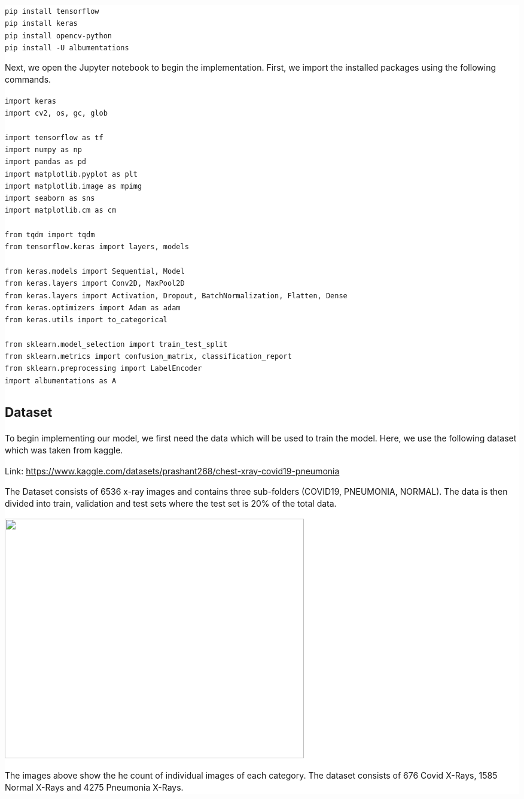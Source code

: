 ```
pip install tensorflow
pip install keras
pip install opencv-python
pip install -U albumentations

```

Next, we open the Jupyter notebook to begin the implementation. First, we import the installed packages using the following commands.

```
import keras
import cv2, os, gc, glob

import tensorflow as tf
import numpy as np
import pandas as pd
import matplotlib.pyplot as plt
import matplotlib.image as mpimg
import seaborn as sns
import matplotlib.cm as cm

from tqdm import tqdm
from tensorflow.keras import layers, models

from keras.models import Sequential, Model
from keras.layers import Conv2D, MaxPool2D
from keras.layers import Activation, Dropout, BatchNormalization, Flatten, Dense
from keras.optimizers import Adam as adam
from keras.utils import to_categorical

from sklearn.model_selection import train_test_split
from sklearn.metrics import confusion_matrix, classification_report
from sklearn.preprocessing import LabelEncoder
import albumentations as A

```

## Dataset 

To begin implementing our model, we first need the data which will be used to train the model. Here, we use the following dataset which was taken from kaggle.

Link: https://www.kaggle.com/datasets/prashant268/chest-xray-covid19-pneumonia

The Dataset consists of 6536 x-ray images and contains three sub-folders
(COVID19, PNEUMONIA, NORMAL). The data is then divided into train, validation and test sets where the test set is 20% of the total data.

<img src="https://github.com/ACM40960/project-SidBagwe98/assets/134402582/96174305-131b-4679-8304-f7fae5363201" width="500" height="400">  

The images above show the he count of individual images of each category. The dataset consists of 676 Covid X-Rays, 1585 Normal X-Rays and 4275 Pneumonia X-Rays.
